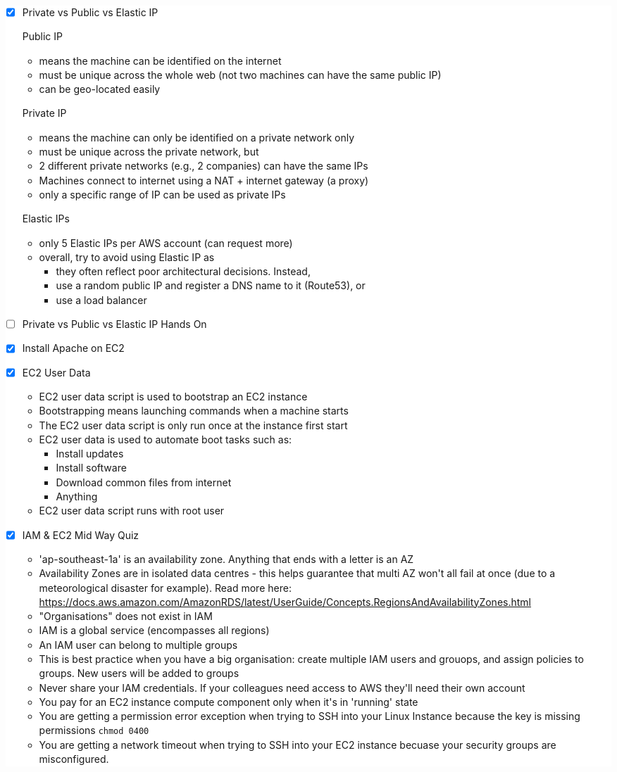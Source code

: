  - [x] Private vs Public vs Elastic IP

    Public IP
      
      - means the machine can be identified on the internet
      - must be unique across the whole web (not two machines can have the same public IP)
      - can be geo-located easily

    Private IP

      - means the machine can only be identified on a private network only
      - must be unique across the private network, but
      - 2 different private networks (e.g., 2 companies) can have the same IPs
      - Machines connect to internet using a NAT + internet gateway (a proxy)
      - only a specific range of IP can be used as private IPs

    Elastic IPs

      - only 5 Elastic IPs per AWS account (can request more)
      - overall, try to avoid using Elastic IP as
        - they often reflect poor architectural decisions. Instead,
        - use a random public IP and register a DNS name to it (Route53), or
        - use a load balancer

 - [ ] Private vs Public vs Elastic IP Hands On
 - [x] Install Apache on EC2
 - [x] EC2 User Data

    - EC2 user data script is used to bootstrap an EC2 instance
    - Bootstrapping means launching commands when a machine starts
    - The EC2 user data script is only run once at the instance first start
    - EC2 user data is used to automate boot tasks such as:
      - Install updates
      - Install software
      - Download common files from internet
      - Anything
    - EC2 user data script runs with root user

 - [x] IAM & EC2 Mid Way Quiz

    - 'ap-southeast-1a' is an availability zone. Anything that ends with a letter is an AZ
    - Availability Zones are in isolated data centres - this helps guarantee that multi AZ won't all fail at once (due to a meteorological disaster for example). Read more here: https://docs.aws.amazon.com/AmazonRDS/latest/UserGuide/Concepts.RegionsAndAvailabilityZones.html
    - "Organisations" does not exist in IAM
    - IAM is a global service (encompasses all regions)
    - An IAM user can belong to multiple groups
    - This is best practice when you have a big organisation: create multiple IAM users and grouops, and assign policies to groups. New users will be added to groups
    - Never share your IAM credentials. If your colleagues need access to AWS they'll need their own account
    - You pay for an EC2 instance compute component only when it's in 'running' state
    - You are getting a permission error exception when trying to SSH into your Linux Instance because the key is missing permissions `chmod 0400`
    - You are getting a network timeout when trying to SSH into your EC2 instance becuase your security groups are misconfigured. 
        
